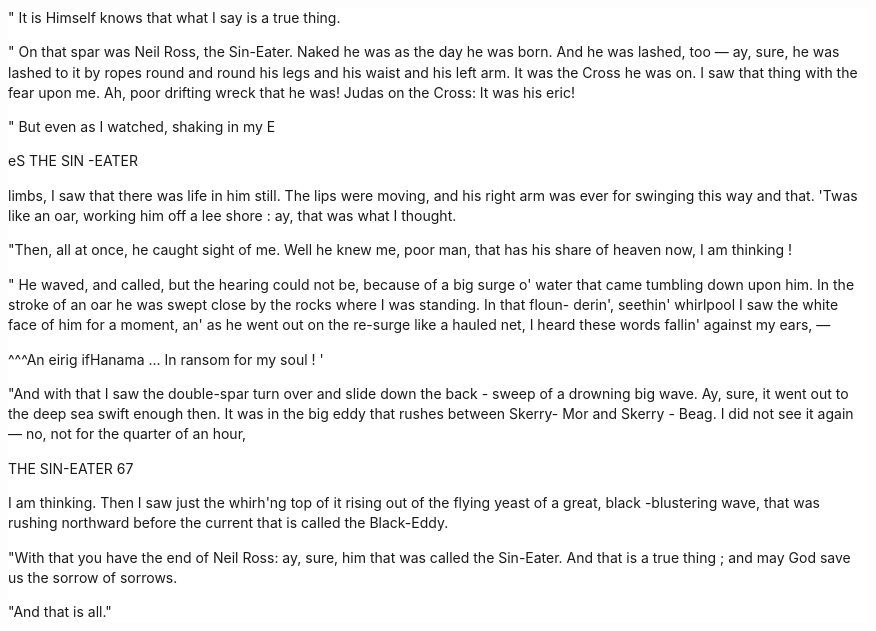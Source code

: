 " It is Himself knows that what I say is a 
true thing. 

" On that spar was Neil Ross, the Sin-Eater. 
Naked he was as the day he was born. And 
he was lashed, too — ay, sure, he was lashed 
to it by ropes round and round his legs and 
his waist and his left arm. It was the Cross 
he was on. I saw that thing with the fear 
upon me. Ah, poor drifting wreck that he 
was! Judas on the Cross: It was his eric! 

" But even as I watched, shaking in my 
E 



eS THE SIN -EATER 

limbs, I saw that there was life in him still. 
The lips were moving, and his right arm was 
ever for swinging this way and that. 'Twas 
like an oar, working him off a lee shore : ay, 
that was what I thought. 

"Then, all at once, he caught sight of me. 
Well he knew me, poor man, that has his 
share of heaven now, I am thinking ! 

" He waved, and called, but the hearing 
could not be, because of a big surge o' water 
that came tumbling down upon him. In the 
stroke of an oar he was swept close by the 
rocks where I was standing. In that floun- 
derin', seethin' whirlpool I saw the white face 
of him for a moment, an' as he went out on 
the re-surge like a hauled net, I heard these 
words fallin' against my ears, — 

^^^An eirig ifHanama ... In ransom for 
my soul ! ' 

"And with that I saw the double-spar turn 
over and slide down the back - sweep of a 
drowning big wave. Ay, sure, it went out 
to the deep sea swift enough then. It was 
in the big eddy that rushes between Skerry- 
Mor and Skerry - Beag. I did not see it 
again — no, not for the quarter of an hour, 



THE SIN-EATER 67 

I am thinking. Then I saw just the whirh'ng 
top of it rising out of the flying yeast of a 
great, black -blustering wave, that was rushing 
northward before the current that is called the 
Black-Eddy. 

"With that you have the end of Neil Ross: 
ay, sure, him that was called the Sin-Eater. 
And that is a true thing ; and may God save 
us the sorrow of sorrows. 

"And that is all." 


